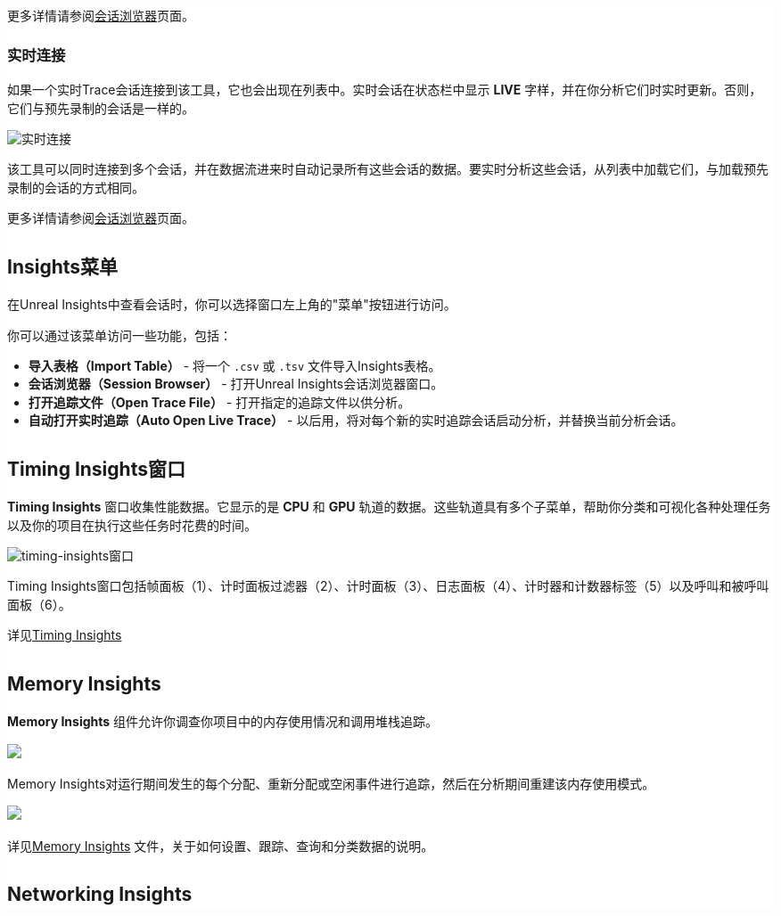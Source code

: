 更多详情请参阅[会话浏览器](/documentation/zh-cn/unreal-engine/unreal-insights-session-browser-for-unreal-engine)页面。

### 实时连接

如果一个实时Trace会话连接到该工具，它也会出现在列表中。实时会话在状态栏中显示 **LIVE** 字样，并在你分析它们时实时更新。否则，它们与预先录制的会话是一样的。

![实时连接](https://d1iv7db44yhgxn.cloudfront.net/documentation/images/5d88363c-edfe-487e-89ac-fd5c3d1fd56d/liveconnect.png)

该工具可以同时连接到多个会话，并在数据流进来时自动记录所有这些会话的数据。要实时分析这些会话，从列表中加载它们，与加载预先录制的会话的方式相同。

更多详情请参阅[会话浏览器](/documentation/zh-cn/unreal-engine/unreal-insights-session-browser-for-unreal-engine)页面。

## Insights菜单

在Unreal Insights中查看会话时，你可以选择窗口左上角的"菜单"按钮进行访问。

你可以通过该菜单访问一些功能，包括：

-   **导入表格（Import Table）** - 将一个 `.csv` 或 `.tsv` 文件导入Insights表格。
-   **会话浏览器（Session Browser）** - 打开Unreal Insights会话浏览器窗口。
-   **打开追踪文件（Open Trace File）** - 打开指定的追踪文件以供分析。
-   **自动打开实时追踪（Auto Open Live Trace）** - 以后用，将对每个新的实时追踪会话启动分析，并替换当前分析会话。

## Timing Insights窗口

**Timing Insights** 窗口收集性能数据。它显示的是 **CPU** 和 **GPU** 轨道的数据。这些轨道具有多个子菜单，帮助你分类和可视化各种处理任务以及你的项目在执行这些任务时花费的时间。

![timing-insights窗口](https://d1iv7db44yhgxn.cloudfront.net/documentation/images/1a8bb389-7643-4e42-8648-c56106939732/timinginsightswindow.jpg)

Timing Insights窗口包括帧面板（1）、计时面板过滤器（2）、计时面板（3）、日志面板（4）、计时器和计数器标签（5）以及呼叫和被呼叫面板（6）。

详见[Timing Insights](/documentation/zh-cn/unreal-engine/timing-insights-in-unreal-engine-5)

## Memory Insights

**Memory Insights** 组件允许你调查你项目中的内存使用情况和调用堆栈追踪。

[![](https://d1iv7db44yhgxn.cloudfront.net/documentation/images/671dc854-b87c-45cd-a7e8-28fcf7f8e9eb/memoryinsightswindow.jpg)](https://d1iv7db44yhgxn.cloudfront.net/documentation/images/671dc854-b87c-45cd-a7e8-28fcf7f8e9eb/memoryinsightswindow.jpg)

Memory Insights对运行期间发生的每个分配、重新分配或空闲事件进行追踪，然后在分析期间重建该内存使用模式。

[![](https://d1iv7db44yhgxn.cloudfront.net/documentation/images/7cd4c87d-0335-4777-9c40-0751ff940410/allocationtable.jpg)](https://d1iv7db44yhgxn.cloudfront.net/documentation/images/7cd4c87d-0335-4777-9c40-0751ff940410/allocationtable.jpg)

详见[Memory Insights](/documentation/zh-cn/unreal-engine/memory-insights-in-unreal-engine) 文件，关于如何设置、跟踪、查询和分类数据的说明。

## Networking Insights
